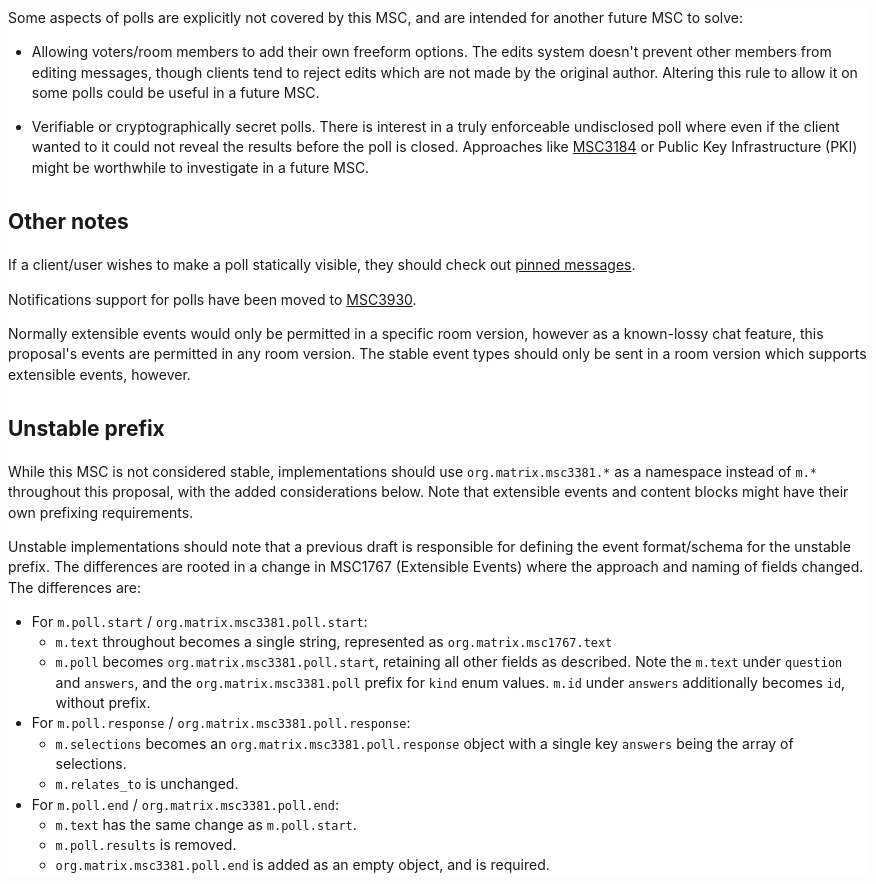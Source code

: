 Some aspects of polls are explicitly not covered by this MSC, and are intended for another future MSC
to solve:

* Allowing voters/room members to add their own freeform options. The edits system doesn't prevent other
  members from editing messages, though clients tend to reject edits which are not made by the original
  author. Altering this rule to allow it on some polls could be useful in a future MSC.

* Verifiable or cryptographically secret polls. There is interest in a truly enforceable undisclosed poll
  where even if the client wanted to it could not reveal the results before the poll is closed. Approaches
  like [MSC3184](https://github.com/matrix-org/matrix-doc/pull/3184) or Public Key Infrastructure (PKI)
  might be worthwhile to investigate in a future MSC.

## Other notes

If a client/user wishes to make a poll statically visible, they should check out
[pinned messages](https://spec.matrix.org/v1.4/client-server-api/#mroompinned_events).

Notifications support for polls have been moved to [MSC3930](https://github.com/matrix-org/matrix-spec-proposals/pull/3930).

Normally extensible events would only be permitted in a specific room version, however as a known-lossy chat
feature, this proposal's events are permitted in any room version. The stable event types should only be sent
in a room version which supports extensible events, however.

## Unstable prefix

While this MSC is not considered stable, implementations should use `org.matrix.msc3381.*` as a namespace
instead of `m.*` throughout this proposal, with the added considerations below. Note that extensible events
and content blocks might have their own prefixing requirements.

Unstable implementations should note that a previous draft is responsible for defining the event format/schema
for the unstable prefix. The differences are rooted in a change in MSC1767 (Extensible Events) where the approach
and naming of fields changed. The differences are:

* For `m.poll.start` / `org.matrix.msc3381.poll.start`:
  * `m.text` throughout becomes a single string, represented as `org.matrix.msc1767.text`
  * `m.poll` becomes `org.matrix.msc3381.poll.start`, retaining all other fields as described. Note the `m.text`
    under `question` and `answers`, and the `org.matrix.msc3381.poll` prefix for `kind` enum values. `m.id` under
    `answers` additionally becomes `id`, without prefix.
* For `m.poll.response` / `org.matrix.msc3381.poll.response`:
  * `m.selections` becomes an `org.matrix.msc3381.poll.response` object with a single key `answers` being the
    array of selections.
  * `m.relates_to` is unchanged.
* For `m.poll.end` / `org.matrix.msc3381.poll.end`:
  * `m.text` has the same change as `m.poll.start`.
  * `m.poll.results` is removed.
  * `org.matrix.msc3381.poll.end` is added as an empty object, and is required.
